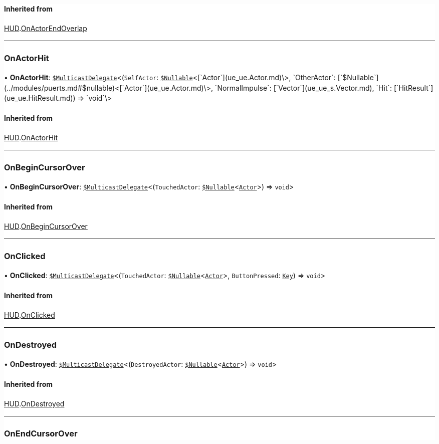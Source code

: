 #### Inherited from

[HUD](ue_ue.HUD.md).[OnActorEndOverlap](ue_ue.HUD.md#onactorendoverlap)

___

### OnActorHit

• **OnActorHit**: [`$MulticastDelegate`](../interfaces/ue_puerts._MulticastDelegate.md)<(`SelfActor`: [`$Nullable`](../modules/puerts.md#$nullable)<[`Actor`](ue_ue.Actor.md)\>, `OtherActor`: [`$Nullable`](../modules/puerts.md#$nullable)<[`Actor`](ue_ue.Actor.md)\>, `NormalImpulse`: [`Vector`](ue_ue_s.Vector.md), `Hit`: [`HitResult`](ue_ue.HitResult.md)) => `void`\>

#### Inherited from

[HUD](ue_ue.HUD.md).[OnActorHit](ue_ue.HUD.md#onactorhit)

___

### OnBeginCursorOver

• **OnBeginCursorOver**: [`$MulticastDelegate`](../interfaces/ue_puerts._MulticastDelegate.md)<(`TouchedActor`: [`$Nullable`](../modules/puerts.md#$nullable)<[`Actor`](ue_ue.Actor.md)\>) => `void`\>

#### Inherited from

[HUD](ue_ue.HUD.md).[OnBeginCursorOver](ue_ue.HUD.md#onbegincursorover)

___

### OnClicked

• **OnClicked**: [`$MulticastDelegate`](../interfaces/ue_puerts._MulticastDelegate.md)<(`TouchedActor`: [`$Nullable`](../modules/puerts.md#$nullable)<[`Actor`](ue_ue.Actor.md)\>, `ButtonPressed`: [`Key`](ue_ue.Key.md)) => `void`\>

#### Inherited from

[HUD](ue_ue.HUD.md).[OnClicked](ue_ue.HUD.md#onclicked)

___

### OnDestroyed

• **OnDestroyed**: [`$MulticastDelegate`](../interfaces/ue_puerts._MulticastDelegate.md)<(`DestroyedActor`: [`$Nullable`](../modules/puerts.md#$nullable)<[`Actor`](ue_ue.Actor.md)\>) => `void`\>

#### Inherited from

[HUD](ue_ue.HUD.md).[OnDestroyed](ue_ue.HUD.md#ondestroyed)

___

### OnEndCursorOver
